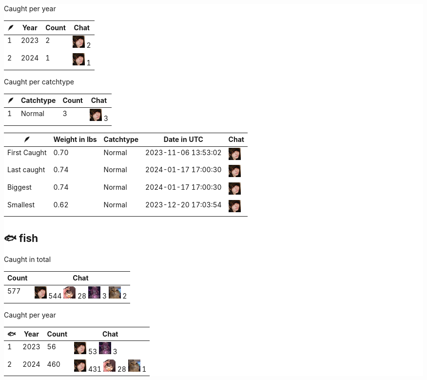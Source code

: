Caught per year

| 🪶 | Year | Count | Chat |
|-------|-------|-------|-------|
| 1 | 2023 | 2 | ![breadworms](https://raw.githubusercontent.com/blableblup/gofish/main/images/players/breadworms.png) 2 |
| 2 | 2024 | 1 | ![breadworms](https://raw.githubusercontent.com/blableblup/gofish/main/images/players/breadworms.png) 1 |

Caught per catchtype

| 🪶 | Catchtype | Count | Chat |
|-------|-------|-------|-------|
| 1 | Normal | 3 | ![breadworms](https://raw.githubusercontent.com/blableblup/gofish/main/images/players/breadworms.png) 3 |

| 🪶 | Weight in lbs | Catchtype | Date in UTC | Chat |
|-------|-------|-------|-------|-------|
| First Caught | 0.70 | Normal | 2023-11-06 13:53:02 | ![breadworms](https://raw.githubusercontent.com/blableblup/gofish/main/images/players/breadworms.png) |
| Last caught | 0.74 | Normal | 2024-01-17 17:00:30 | ![breadworms](https://raw.githubusercontent.com/blableblup/gofish/main/images/players/breadworms.png) |
| Biggest | 0.74 | Normal | 2024-01-17 17:00:30 | ![breadworms](https://raw.githubusercontent.com/blableblup/gofish/main/images/players/breadworms.png) |
| Smallest | 0.62 | Normal | 2023-12-20 17:03:54 | ![breadworms](https://raw.githubusercontent.com/blableblup/gofish/main/images/players/breadworms.png) |

## 🐟 fish
Caught in total

| Count | Chat |
|-------|-------|
| 577 | ![breadworms](https://raw.githubusercontent.com/blableblup/gofish/main/images/players/breadworms.png) 544 ![swormbeard](https://raw.githubusercontent.com/blableblup/gofish/main/images/players/swormbeard.png) 28 ![julialuxel](https://raw.githubusercontent.com/blableblup/gofish/main/images/players/julialuxel.png) 3 ![wuh6](https://raw.githubusercontent.com/blableblup/gofish/main/images/players/wuh6.png) 2 |

Caught per year

| 🐟 | Year | Count | Chat |
|-------|-------|-------|-------|
| 1 | 2023 | 56 | ![breadworms](https://raw.githubusercontent.com/blableblup/gofish/main/images/players/breadworms.png) 53 ![julialuxel](https://raw.githubusercontent.com/blableblup/gofish/main/images/players/julialuxel.png) 3 |
| 2 | 2024 | 460 | ![breadworms](https://raw.githubusercontent.com/blableblup/gofish/main/images/players/breadworms.png) 431 ![swormbeard](https://raw.githubusercontent.com/blableblup/gofish/main/images/players/swormbeard.png) 28 ![wuh6](https://raw.githubusercontent.com/blableblup/gofish/main/images/players/wuh6.png) 1 |